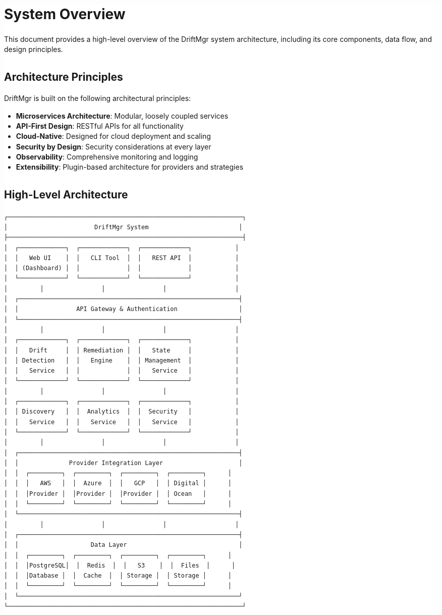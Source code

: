 # System Overview

This document provides a high-level overview of the DriftMgr system architecture, including its core components, data flow, and design principles.

## Architecture Principles

DriftMgr is built on the following architectural principles:

- **Microservices Architecture**: Modular, loosely coupled services
- **API-First Design**: RESTful APIs for all functionality
- **Cloud-Native**: Designed for cloud deployment and scaling
- **Security by Design**: Security considerations at every layer
- **Observability**: Comprehensive monitoring and logging
- **Extensibility**: Plugin-based architecture for providers and strategies

## High-Level Architecture

```
┌─────────────────────────────────────────────────────────────────┐
│                        DriftMgr System                         │
├─────────────────────────────────────────────────────────────────┤
│  ┌─────────────┐  ┌─────────────┐  ┌─────────────┐            │
│  │   Web UI    │  │   CLI Tool  │  │   REST API  │            │
│  │ (Dashboard) │  │             │  │             │            │
│  └─────────────┘  └─────────────┘  └─────────────┘            │
│         │                │                │                   │
│  ┌─────────────────────────────────────────────────────────────┤
│  │                API Gateway & Authentication                 │
│  └─────────────────────────────────────────────────────────────┤
│         │                │                │                   │
│  ┌─────────────┐  ┌─────────────┐  ┌─────────────┐            │
│  │   Drift     │  │ Remediation │  │   State     │            │
│  │ Detection   │  │   Engine    │  │ Management  │            │
│  │   Service   │  │             │  │   Service   │            │
│  └─────────────┘  └─────────────┘  └─────────────┘            │
│         │                │                │                   │
│  ┌─────────────┐  ┌─────────────┐  ┌─────────────┐            │
│  │ Discovery   │  │  Analytics  │  │  Security   │            │
│  │   Service   │  │   Service   │  │   Service   │            │
│  └─────────────┘  └─────────────┘  └─────────────┘            │
│         │                │                │                   │
│  ┌─────────────────────────────────────────────────────────────┤
│  │              Provider Integration Layer                     │
│  │  ┌─────────┐  ┌─────────┐  ┌─────────┐  ┌─────────┐      │
│  │  │   AWS   │  │  Azure  │  │   GCP   │  │ Digital │      │
│  │  │Provider │  │Provider │  │Provider │  │ Ocean   │      │
│  │  └─────────┘  └─────────┘  └─────────┘  └─────────┘      │
│  └─────────────────────────────────────────────────────────────┤
│         │                │                │                   │
│  ┌─────────────────────────────────────────────────────────────┤
│  │                    Data Layer                               │
│  │  ┌─────────┐  ┌─────────┐  ┌─────────┐  ┌─────────┐      │
│  │  │PostgreSQL│  │  Redis  │  │   S3    │  │  Files  │      │
│  │  │Database │  │  Cache  │  │ Storage │  │ Storage │      │
│  │  └─────────┘  └─────────┘  └─────────┘  └─────────┘      │
│  └─────────────────────────────────────────────────────────────┘
└─────────────────────────────────────────────────────────────────┘
```
